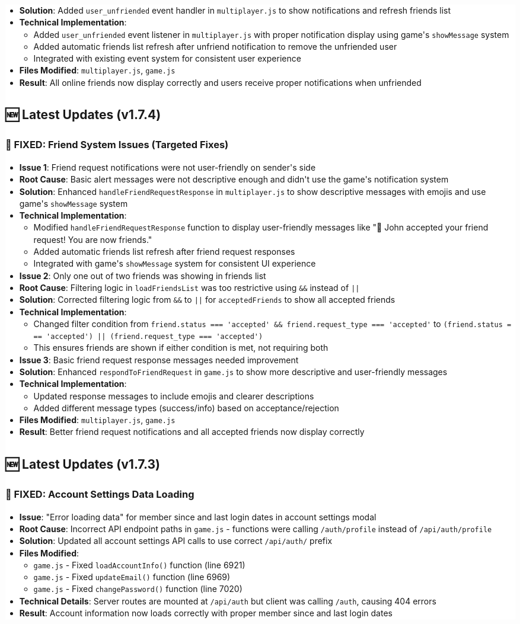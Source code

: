- **Solution**: Added `user_unfriended` event handler in `multiplayer.js` to show notifications and refresh friends list
- **Technical Implementation**:
  - Added `user_unfriended` event listener in `multiplayer.js` with proper notification display using game's `showMessage` system
  - Added automatic friends list refresh after unfriend notification to remove the unfriended user
  - Integrated with existing event system for consistent user experience
- **Files Modified**: `multiplayer.js`, `game.js`
- **Result**: All online friends now display correctly and users receive proper notifications when unfriended

## 🆕 Latest Updates (v1.7.4)

### 🔧 FIXED: Friend System Issues (Targeted Fixes)
- **Issue 1**: Friend request notifications were not user-friendly on sender's side
- **Root Cause**: Basic alert messages were not descriptive enough and didn't use the game's notification system
- **Solution**: Enhanced `handleFriendRequestResponse` in `multiplayer.js` to show descriptive messages with emojis and use game's `showMessage` system
- **Technical Implementation**:
  - Modified `handleFriendRequestResponse` function to display user-friendly messages like "🎉 John accepted your friend request! You are now friends."
  - Added automatic friends list refresh after friend request responses
  - Integrated with game's `showMessage` system for consistent UI experience
- **Issue 2**: Only one out of two friends was showing in friends list
- **Root Cause**: Filtering logic in `loadFriendsList` was too restrictive using `&&` instead of `||`
- **Solution**: Corrected filtering logic from `&&` to `||` for `acceptedFriends` to show all accepted friends
- **Technical Implementation**:
  - Changed filter condition from `friend.status === 'accepted' && friend.request_type === 'accepted'` to `(friend.status === 'accepted') || (friend.request_type === 'accepted')`
  - This ensures friends are shown if either condition is met, not requiring both
- **Issue 3**: Basic friend request response messages needed improvement
- **Solution**: Enhanced `respondToFriendRequest` in `game.js` to show more descriptive and user-friendly messages
- **Technical Implementation**:
  - Updated response messages to include emojis and clearer descriptions
  - Added different message types (success/info) based on acceptance/rejection
- **Files Modified**: `multiplayer.js`, `game.js`
- **Result**: Better friend request notifications and all accepted friends now display correctly

## 🆕 Latest Updates (v1.7.3)

### 🔧 FIXED: Account Settings Data Loading
- **Issue**: "Error loading data" for member since and last login dates in account settings modal
- **Root Cause**: Incorrect API endpoint paths in `game.js` - functions were calling `/auth/profile` instead of `/api/auth/profile`
- **Solution**: Updated all account settings API calls to use correct `/api/auth/` prefix
- **Files Modified**: 
  - `game.js` - Fixed `loadAccountInfo()` function (line 6921)
  - `game.js` - Fixed `updateEmail()` function (line 6969) 
  - `game.js` - Fixed `changePassword()` function (line 7020)
- **Technical Details**: Server routes are mounted at `/api/auth` but client was calling `/auth`, causing 404 errors
- **Result**: Account information now loads correctly with proper member since and last login dates
